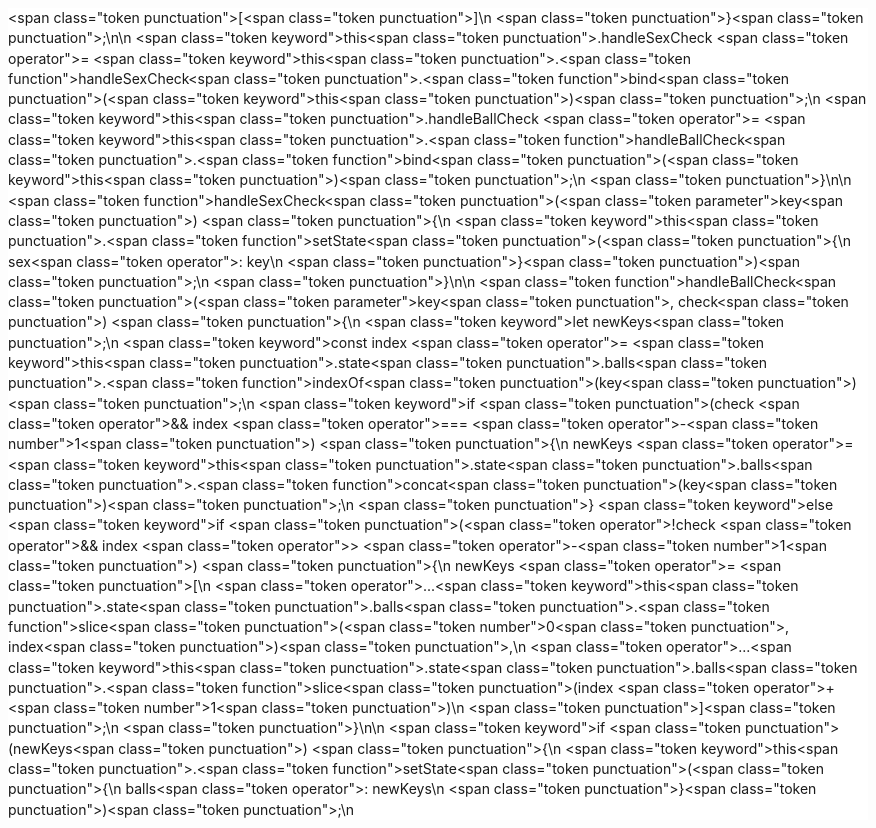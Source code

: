 <span class=\"token punctuation\">[</span><span class=\"token punctuation\">]</span>\\n        <span class=\"token punctuation\">}</span><span class=\"token punctuation\">;</span>\\n\\n        <span class=\"token keyword\">this</span><span class=\"token punctuation\">.</span>handleSexCheck <span class=\"token operator\">=</span> <span class=\"token keyword\">this</span><span class=\"token punctuation\">.</span><span class=\"token function\">handleSexCheck</span><span class=\"token punctuation\">.</span><span class=\"token function\">bind</span><span class=\"token punctuation\">(</span><span class=\"token keyword\">this</span><span class=\"token punctuation\">)</span><span class=\"token punctuation\">;</span>\\n        <span class=\"token keyword\">this</span><span class=\"token punctuation\">.</span>handleBallCheck <span class=\"token operator\">=</span> <span class=\"token keyword\">this</span><span class=\"token punctuation\">.</span><span class=\"token function\">handleBallCheck</span><span class=\"token punctuation\">.</span><span class=\"token function\">bind</span><span class=\"token punctuation\">(</span><span class=\"token keyword\">this</span><span class=\"token punctuation\">)</span><span class=\"token punctuation\">;</span>\\n    <span class=\"token punctuation\">}</span>\\n\\n    <span class=\"token function\">handleSexCheck</span><span class=\"token punctuation\">(</span><span class=\"token parameter\">key</span><span class=\"token punctuation\">)</span> <span class=\"token punctuation\">{</span>\\n        <span class=\"token keyword\">this</span><span class=\"token punctuation\">.</span><span class=\"token function\">setState</span><span class=\"token punctuation\">(</span><span class=\"token punctuation\">{</span>\\n            sex<span class=\"token operator\">:</span> key\\n        <span class=\"token punctuation\">}</span><span class=\"token punctuation\">)</span><span class=\"token punctuation\">;</span>\\n    <span class=\"token punctuation\">}</span>\\n\\n    <span class=\"token function\">handleBallCheck</span><span class=\"token punctuation\">(</span><span class=\"token parameter\">key<span class=\"token punctuation\">,</span> check</span><span class=\"token punctuation\">)</span> <span class=\"token punctuation\">{</span>\\n        <span class=\"token keyword\">let</span> newKeys<span class=\"token punctuation\">;</span>\\n        <span class=\"token keyword\">const</span> index <span class=\"token operator\">=</span> <span class=\"token keyword\">this</span><span class=\"token punctuation\">.</span>state<span class=\"token punctuation\">.</span>balls<span class=\"token punctuation\">.</span><span class=\"token function\">indexOf</span><span class=\"token punctuation\">(</span>key<span class=\"token punctuation\">)</span><span class=\"token punctuation\">;</span>\\n        <span class=\"token keyword\">if</span> <span class=\"token punctuation\">(</span>check <span class=\"token operator\">&amp;&amp;</span> index <span class=\"token operator\">===</span> <span class=\"token operator\">-</span><span class=\"token number\">1</span><span class=\"token punctuation\">)</span> <span class=\"token punctuation\">{</span>\\n            newKeys <span class=\"token operator\">=</span> <span class=\"token keyword\">this</span><span class=\"token punctuation\">.</span>state<span class=\"token punctuation\">.</span>balls<span class=\"token punctuation\">.</span><span class=\"token function\">concat</span><span class=\"token punctuation\">(</span>key<span class=\"token punctuation\">)</span><span class=\"token punctuation\">;</span>\\n        <span class=\"token punctuation\">}</span> <span class=\"token keyword\">else</span> <span class=\"token keyword\">if</span> <span class=\"token punctuation\">(</span><span class=\"token operator\">!</span>check <span class=\"token operator\">&amp;&amp;</span> index <span class=\"token operator\">></span> <span class=\"token operator\">-</span><span class=\"token number\">1</span><span class=\"token punctuation\">)</span> <span class=\"token punctuation\">{</span>\\n            newKeys <span class=\"token operator\">=</span> <span class=\"token punctuation\">[</span>\\n                <span class=\"token operator\">...</span><span class=\"token keyword\">this</span><span class=\"token punctuation\">.</span>state<span class=\"token punctuation\">.</span>balls<span class=\"token punctuation\">.</span><span class=\"token function\">slice</span><span class=\"token punctuation\">(</span><span class=\"token number\">0</span><span class=\"token punctuation\">,</span> index<span class=\"token punctuation\">)</span><span class=\"token punctuation\">,</span>\\n                <span class=\"token operator\">...</span><span class=\"token keyword\">this</span><span class=\"token punctuation\">.</span>state<span class=\"token punctuation\">.</span>balls<span class=\"token punctuation\">.</span><span class=\"token function\">slice</span><span class=\"token punctuation\">(</span>index <span class=\"token operator\">+</span> <span class=\"token number\">1</span><span class=\"token punctuation\">)</span>\\n            <span class=\"token punctuation\">]</span><span class=\"token punctuation\">;</span>\\n        <span class=\"token punctuation\">}</span>\\n\\n        <span class=\"token keyword\">if</span> <span class=\"token punctuation\">(</span>newKeys<span class=\"token punctuation\">)</span> <span class=\"token punctuation\">{</span>\\n            <span class=\"token keyword\">this</span><span class=\"token punctuation\">.</span><span class=\"token function\">setState</span><span class=\"token punctuation\">(</span><span class=\"token punctuation\">{</span>\\n                balls<span class=\"token operator\">:</span> newKeys\\n            <span class=\"token punctuation\">}</span><span class=\"token punctuation\">)</span><span class=\"token punctuation\">;</span>\\n